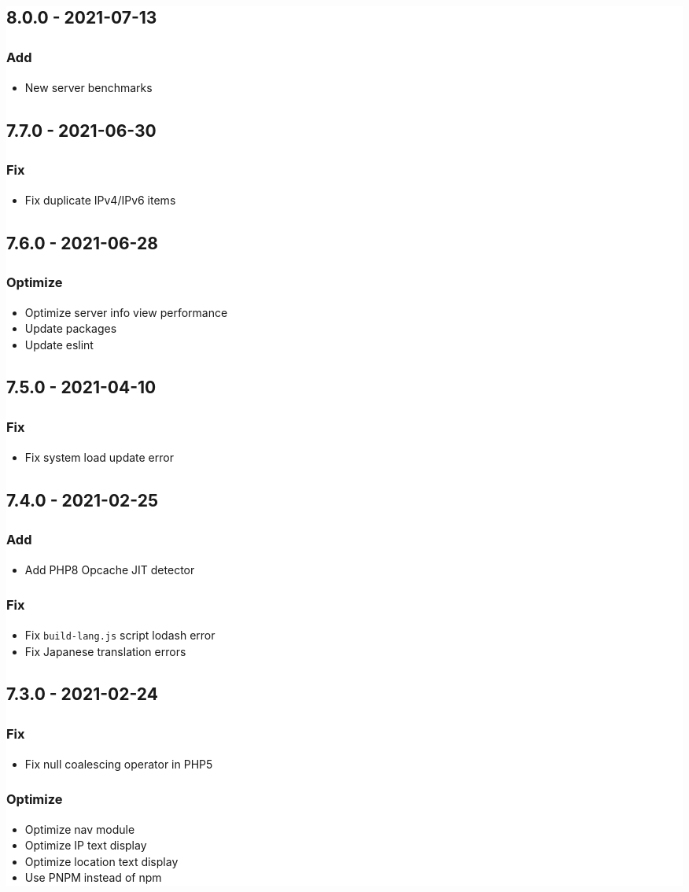 ## 8.0.0 - 2021-07-13

### Add

- New server benchmarks

## 7.7.0 - 2021-06-30

### Fix

- Fix duplicate IPv4/IPv6 items

## 7.6.0 - 2021-06-28

### Optimize

- Optimize server info view performance
- Update packages
- Update eslint

## 7.5.0 - 2021-04-10

### Fix

- Fix system load update error

## 7.4.0 - 2021-02-25

### Add

- Add PHP8 Opcache JIT detector

### Fix

- Fix `build-lang.js` script lodash error
- Fix Japanese translation errors

## 7.3.0 - 2021-02-24

### Fix

- Fix null coalescing operator in PHP5

### Optimize

- Optimize nav module
- Optimize IP text display
- Optimize location text display
- Use PNPM instead of npm
